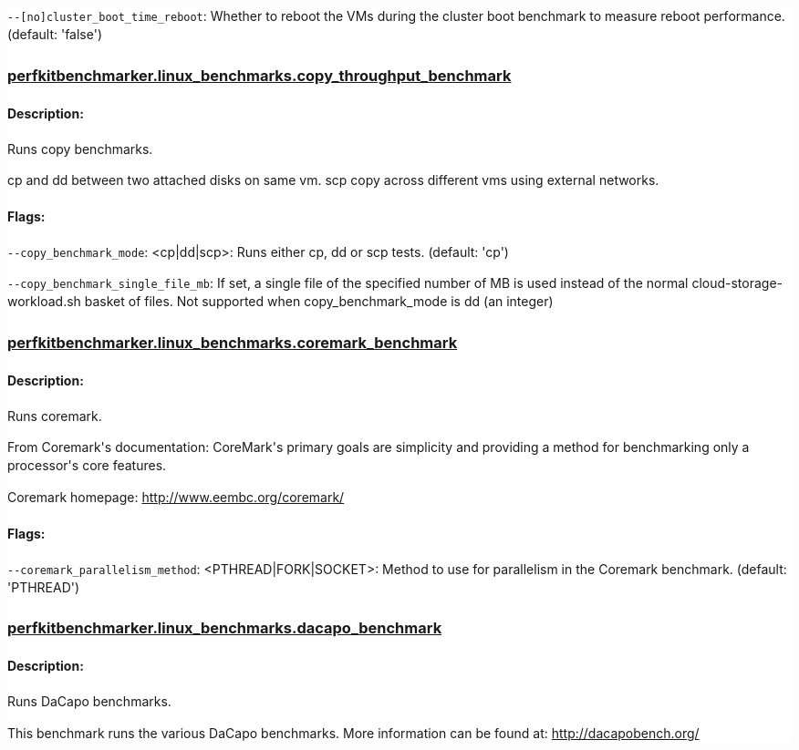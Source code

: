 `--[no]cluster_boot_time_reboot`: Whether to reboot the VMs during the cluster
    boot benchmark to measure reboot performance.
    (default: 'false')

### [perfkitbenchmarker.linux_benchmarks.copy_throughput_benchmark ](../perfkitbenchmarker/linux_benchmarks/copy_throughput_benchmark.py)

#### Description:

Runs copy benchmarks.

cp and dd between two attached disks on same vm.
scp copy across different vms using external networks.


#### Flags:

`--copy_benchmark_mode`: <cp|dd|scp>: Runs either cp, dd or scp tests.
    (default: 'cp')

`--copy_benchmark_single_file_mb`: If set, a single file of the specified number
    of MB is used instead of the normal cloud-storage-workload.sh basket of
    files.  Not supported when copy_benchmark_mode is dd
    (an integer)

### [perfkitbenchmarker.linux_benchmarks.coremark_benchmark ](../perfkitbenchmarker/linux_benchmarks/coremark_benchmark.py)

#### Description:

Runs coremark.

From Coremark's documentation:
CoreMark's primary goals are simplicity and providing a method for benchmarking
only a processor's core features.

Coremark homepage: http://www.eembc.org/coremark/


#### Flags:

`--coremark_parallelism_method`: <PTHREAD|FORK|SOCKET>: Method to use for
    parallelism in the Coremark benchmark.
    (default: 'PTHREAD')

### [perfkitbenchmarker.linux_benchmarks.dacapo_benchmark ](../perfkitbenchmarker/linux_benchmarks/dacapo_benchmark.py)

#### Description:

Runs DaCapo benchmarks.

This benchmark runs the various DaCapo benchmarks. More information can be found
at: http://dacapobench.org/
